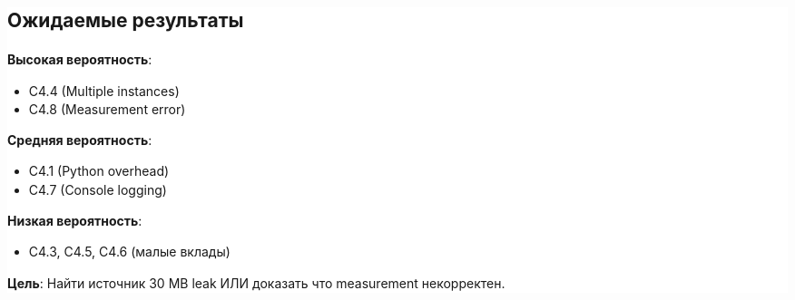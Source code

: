 
## Ожидаемые результаты

**Высокая вероятность**:
- C4.4 (Multiple instances)
- C4.8 (Measurement error)

**Средняя вероятность**:
- C4.1 (Python overhead)
- C4.7 (Console logging)

**Низкая вероятность**:
- C4.3, C4.5, C4.6 (малые вклады)

**Цель**: Найти источник 30 MB leak ИЛИ доказать что measurement некорректен.
